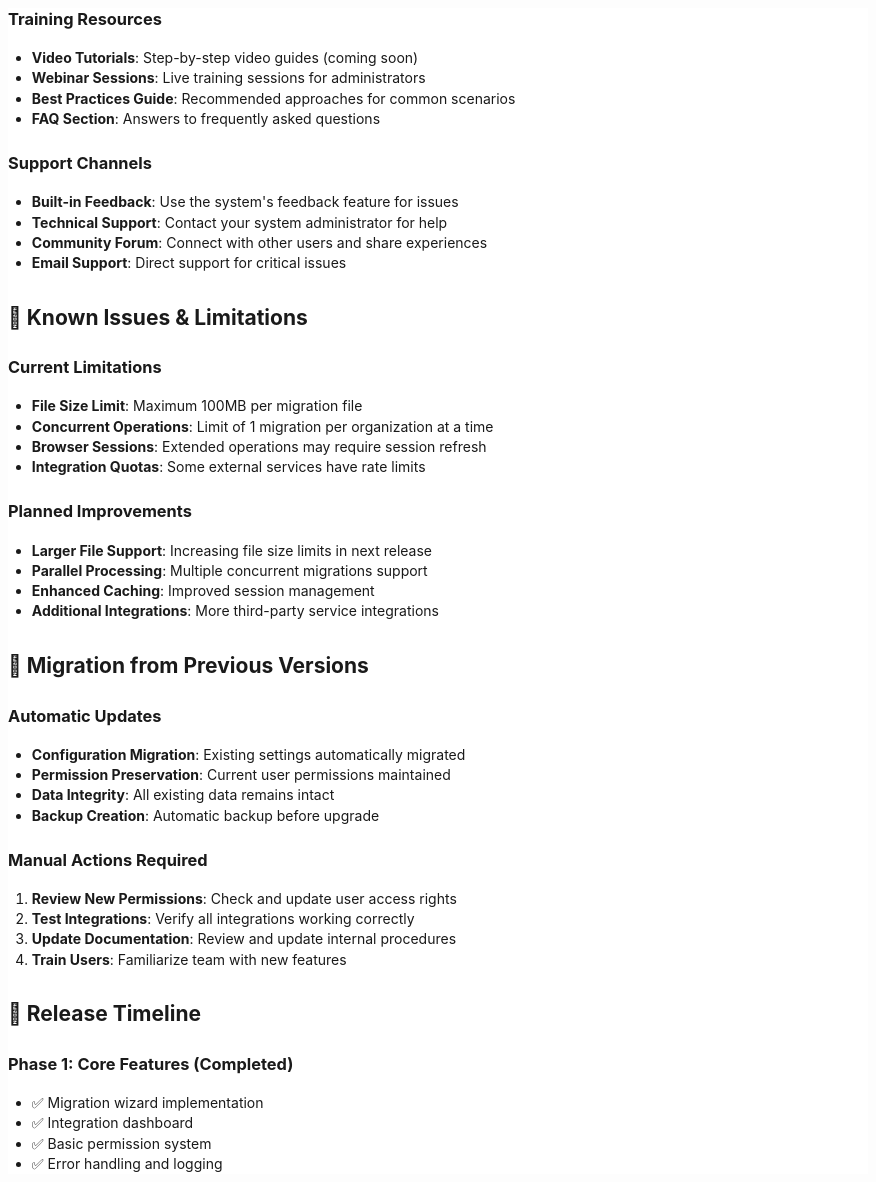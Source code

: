 ### Training Resources
- **Video Tutorials**: Step-by-step video guides (coming soon)
- **Webinar Sessions**: Live training sessions for administrators
- **Best Practices Guide**: Recommended approaches for common scenarios
- **FAQ Section**: Answers to frequently asked questions

### Support Channels
- **Built-in Feedback**: Use the system's feedback feature for issues
- **Technical Support**: Contact your system administrator for help
- **Community Forum**: Connect with other users and share experiences
- **Email Support**: Direct support for critical issues

## 🐛 Known Issues & Limitations

### Current Limitations
- **File Size Limit**: Maximum 100MB per migration file
- **Concurrent Operations**: Limit of 1 migration per organization at a time
- **Browser Sessions**: Extended operations may require session refresh
- **Integration Quotas**: Some external services have rate limits

### Planned Improvements
- **Larger File Support**: Increasing file size limits in next release
- **Parallel Processing**: Multiple concurrent migrations support
- **Enhanced Caching**: Improved session management
- **Additional Integrations**: More third-party service integrations

## 🔄 Migration from Previous Versions

### Automatic Updates
- **Configuration Migration**: Existing settings automatically migrated
- **Permission Preservation**: Current user permissions maintained
- **Data Integrity**: All existing data remains intact
- **Backup Creation**: Automatic backup before upgrade

### Manual Actions Required
1. **Review New Permissions**: Check and update user access rights
2. **Test Integrations**: Verify all integrations working correctly
3. **Update Documentation**: Review and update internal procedures
4. **Train Users**: Familiarize team with new features

## 📅 Release Timeline

### Phase 1: Core Features (Completed)
- ✅ Migration wizard implementation
- ✅ Integration dashboard
- ✅ Basic permission system
- ✅ Error handling and logging

